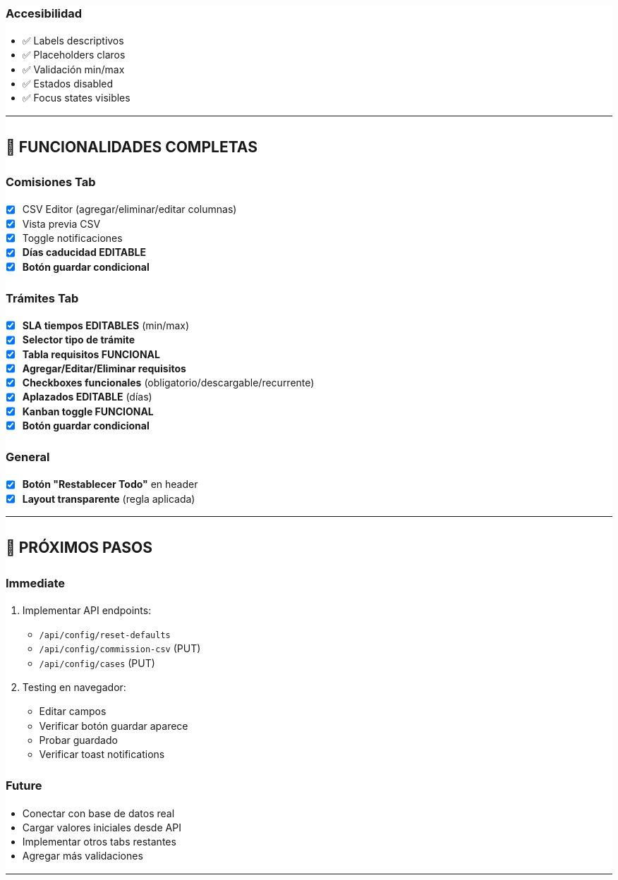 ### Accesibilidad
- ✅ Labels descriptivos
- ✅ Placeholders claros
- ✅ Validación min/max
- ✅ Estados disabled
- ✅ Focus states visibles

---

## 🎯 FUNCIONALIDADES COMPLETAS

### Comisiones Tab
- [x] CSV Editor (agregar/eliminar/editar columnas)
- [x] Vista previa CSV
- [x] Toggle notificaciones
- [x] **Días caducidad EDITABLE**
- [x] **Botón guardar condicional**

### Trámites Tab
- [x] **SLA tiempos EDITABLES** (min/max)
- [x] **Selector tipo de trámite**
- [x] **Tabla requisitos FUNCIONAL**
- [x] **Agregar/Editar/Eliminar requisitos**
- [x] **Checkboxes funcionales** (obligatorio/descargable/recurrente)
- [x] **Aplazados EDITABLE** (días)
- [x] **Kanban toggle FUNCIONAL**
- [x] **Botón guardar condicional**

### General
- [x] **Botón "Restablecer Todo"** en header
- [x] **Layout transparente** (regla aplicada)

---

## 🚀 PRÓXIMOS PASOS

### Immediate
1. Implementar API endpoints:
   - `/api/config/reset-defaults`
   - `/api/config/commission-csv` (PUT)
   - `/api/config/cases` (PUT)

2. Testing en navegador:
   - Editar campos
   - Verificar botón guardar aparece
   - Probar guardado
   - Verificar toast notifications

### Future
- Conectar con base de datos real
- Cargar valores iniciales desde API
- Implementar otros tabs restantes
- Agregar más validaciones

---